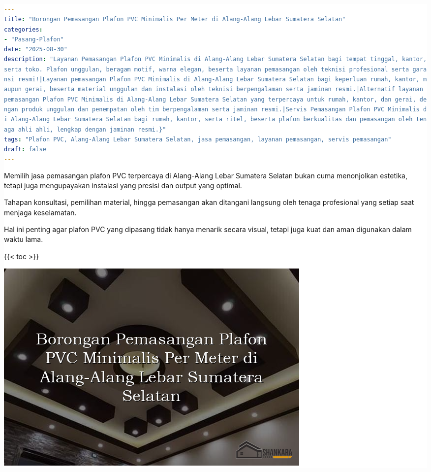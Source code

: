 ```yaml
---
title: "Borongan Pemasangan Plafon PVC Minimalis Per Meter di Alang-Alang Lebar Sumatera Selatan"
categories: 
- "Pasang-Plafon"
date: "2025-08-30"
description: "Layanan Pemasangan Plafon PVC Minimalis di Alang-Alang Lebar Sumatera Selatan bagi tempat tinggal, kantor, serta toko. Plafon unggulan, beragam motif, warna elegan, beserta layanan pemasangan oleh teknisi profesional serta garansi resmi!|Layanan pemasangan Plafon PVC Minimalis di Alang-Alang Lebar Sumatera Selatan bagi keperluan rumah, kantor, maupun gerai, beserta material unggulan dan instalasi oleh teknisi berpengalaman serta jaminan resmi.|Alternatif layanan pemasangan Plafon PVC Minimalis di Alang-Alang Lebar Sumatera Selatan yang terpercaya untuk rumah, kantor, dan gerai, dengan produk unggulan dan penempatan oleh tim berpengalaman serta jaminan resmi.|Servis Pemasangan Plafon PVC Minimalis di Alang-Alang Lebar Sumatera Selatan bagi rumah, kantor, serta ritel, beserta plafon berkualitas dan pemasangan oleh tenaga ahli ahli, lengkap dengan jaminan resmi.}"
tags: "Plafon PVC, Alang-Alang Lebar Sumatera Selatan, jasa pemasangan, layanan pemasangan, servis pemasangan"
draft: false
---
```


Memilih jasa pemasangan plafon PVC terpercaya di Alang-Alang Lebar Sumatera Selatan bukan cuma menonjolkan estetika, tetapi juga mengupayakan instalasi yang presisi dan output yang optimal.

Tahapan konsultasi, pemilihan material, hingga pemasangan akan ditangani langsung oleh tenaga profesional yang setiap saat menjaga keselamatan.

Hal ini penting agar plafon PVC yang dipasang tidak hanya menarik secara visual, tetapi juga kuat dan aman digunakan dalam waktu lama.

{{< toc >}}

![Borongan Pemasangan Plafon PVC Minimalis Per Meter di Alang-Alang Lebar Sumatera Selatan](/images/Pasang-Plafon/Borongan-Pemasangan-Plafon-PVC-Minimalis-Per-Meter-di-Alang-Alang-Lebar-Sumatera-Selatan.png)
